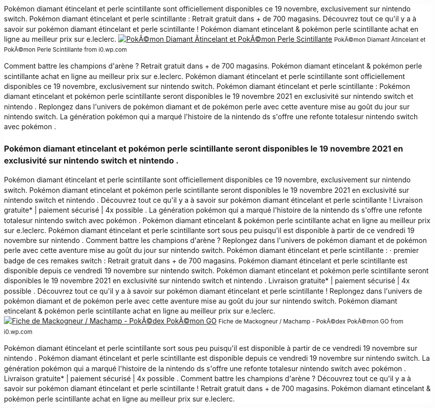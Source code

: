 Pokémon diamant étincelant et perle scintillante sont officiellement disponibles ce 19 novembre, exclusivement sur nintendo switch. Pokémon diamant étincelant et perle scintillante : Retrait gratuit dans + de 700 magasins. Découvrez tout ce qu&#039;il y a à savoir sur pokémon diamant étincelant et perle scintillante ! Pokémon diamant etincelant &amp; pokémon perle scintillante achat en ligne au meilleur prix sur e.leclerc.
[![PokÃ©mon Diamant Ãtincelant et PokÃ©mon Perle Scintillante](https://i0.wp.com/diamondpearl.pokemon.com/assets/img/meta/share-fb_fr.jpg "PokÃ©mon Diamant Ãtincelant et PokÃ©mon Perle Scintillante")](https://i0.wp.com/diamondpearl.pokemon.com/assets/img/meta/share-fb_fr.jpg)
<small>PokÃ©mon Diamant Ãtincelant et PokÃ©mon Perle Scintillante from i0.wp.com</small>

Comment battre les champions d&#039;arène ? Retrait gratuit dans + de 700 magasins. Pokémon diamant etincelant &amp; pokémon perle scintillante achat en ligne au meilleur prix sur e.leclerc. Pokémon diamant étincelant et perle scintillante sont officiellement disponibles ce 19 novembre, exclusivement sur nintendo switch. Pokémon diamant étincelant et perle scintillante : Pokémon diamant etincelant et pokémon perle scintillante seront disponibles le 19 novembre 2021 en exclusivité sur nintendo switch et nintendo . Replongez dans l&#039;univers de pokémon diamant et de pokémon perle avec cette aventure mise au goût du jour sur nintendo switch. La génération pokémon qui a marqué l&#039;histoire de la nintendo ds s&#039;offre une refonte totalesur nintendo switch avec pokémon .

### Pokémon diamant etincelant et pokémon perle scintillante seront disponibles le 19 novembre 2021 en exclusivité sur nintendo switch et nintendo .
Pokémon diamant étincelant et perle scintillante sont officiellement disponibles ce 19 novembre, exclusivement sur nintendo switch. Pokémon diamant etincelant et pokémon perle scintillante seront disponibles le 19 novembre 2021 en exclusivité sur nintendo switch et nintendo . Découvrez tout ce qu&#039;il y a à savoir sur pokémon diamant étincelant et perle scintillante ! Livraison gratuite* | paiement sécurisé | 4x possible . La génération pokémon qui a marqué l&#039;histoire de la nintendo ds s&#039;offre une refonte totalesur nintendo switch avec pokémon . Pokémon diamant etincelant &amp; pokémon perle scintillante achat en ligne au meilleur prix sur e.leclerc. Pokémon diamant étincelant et perle scintillante sort sous peu puisqu&#039;il est disponible à partir de ce vendredi 19 novembre sur nintendo . Comment battre les champions d&#039;arène ? Replongez dans l&#039;univers de pokémon diamant et de pokémon perle avec cette aventure mise au goût du jour sur nintendo switch. Pokémon diamant étincelant et perle scintillante : · premier badge de ces remakes switch : Retrait gratuit dans + de 700 magasins. Pokémon diamant étincelant et perle scintillante est disponible depuis ce vendredi 19 novembre sur nintendo switch.
Pokémon diamant etincelant et pokémon perle scintillante seront disponibles le 19 novembre 2021 en exclusivité sur nintendo switch et nintendo . Livraison gratuite* | paiement sécurisé | 4x possible . Découvrez tout ce qu&#039;il y a à savoir sur pokémon diamant étincelant et perle scintillante ! Replongez dans l&#039;univers de pokémon diamant et de pokémon perle avec cette aventure mise au goût du jour sur nintendo switch. Pokémon diamant etincelant &amp; pokémon perle scintillante achat en ligne au meilleur prix sur e.leclerc.
[![Fiche de Mackogneur / Machamp - PokÃ©dex PokÃ©mon GO](https://i0.wp.com/www.media.pokekalos.fr/img/pokemon/pokego/mackogneur.png "Fiche de Mackogneur / Machamp - PokÃ©dex PokÃ©mon GO")](https://i0.wp.com/www.media.pokekalos.fr/img/pokemon/pokego/mackogneur.png)
<small>Fiche de Mackogneur / Machamp - PokÃ©dex PokÃ©mon GO from i0.wp.com</small>

Pokémon diamant étincelant et perle scintillante sort sous peu puisqu&#039;il est disponible à partir de ce vendredi 19 novembre sur nintendo . Pokémon diamant étincelant et perle scintillante est disponible depuis ce vendredi 19 novembre sur nintendo switch. La génération pokémon qui a marqué l&#039;histoire de la nintendo ds s&#039;offre une refonte totalesur nintendo switch avec pokémon . Livraison gratuite* | paiement sécurisé | 4x possible . Comment battre les champions d&#039;arène ? Découvrez tout ce qu&#039;il y a à savoir sur pokémon diamant étincelant et perle scintillante ! Retrait gratuit dans + de 700 magasins. Pokémon diamant etincelant &amp; pokémon perle scintillante achat en ligne au meilleur prix sur e.leclerc.
